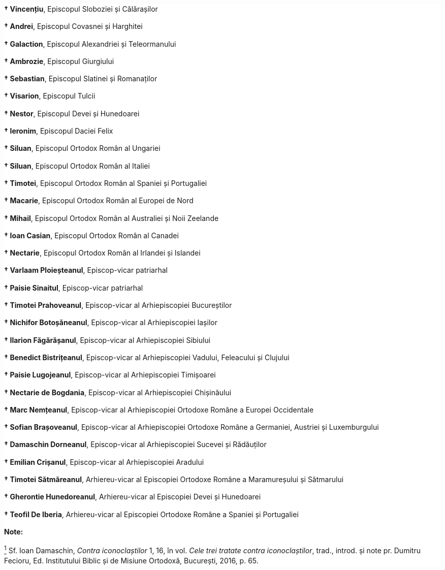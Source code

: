 **† Vincențiu**, Episcopul Sloboziei și Călărașilor

**† Andrei**, Episcopul Covasnei și Harghitei

**† Galaction**, Episcopul Alexandriei și Teleormanului

**† Ambrozie**, Episcopul Giurgiului

**† Sebastian**, Episcopul Slatinei și Romanaților

**† Visarion**, Episcopul Tulcii

**† Nestor**, Episcopul Devei și Hunedoarei

**† Ieronim**, Episcopul Daciei Felix

**† Siluan**, Episcopul Ortodox Român al Ungariei

**† Siluan**, Episcopul Ortodox Român al Italiei

**† Timotei**, Episcopul Ortodox Român al Spaniei și Portugaliei

**† Macarie**, Episcopul Ortodox Român al Europei de Nord

**† Mihail**, Episcopul Ortodox Român al Australiei și Noii Zeelande

**† Ioan Casian**, Episcopul Ortodox Român al Canadei

**† Nectarie**, Episcopul Ortodox Român al Irlandei și Islandei

**† Varlaam Ploieșteanul**, Episcop-vicar patriarhal

**† Paisie Sinaitul**, Episcop-vicar patriarhal

**† Timotei Prahoveanul**, Episcop-vicar al Arhiepiscopiei Bucureștilor

**† Nichifor Botoșăneanul**, Episcop-vicar al Arhiepiscopiei Iașilor

**† Ilarion Făgărășanul**, Episcop-vicar al Arhiepiscopiei Sibiului

**† Benedict Bistrițeanul**, Episcop-vicar al Arhiepiscopiei Vadului, Feleacului și Clujului

**† Paisie Lugojeanul**, Episcop-vicar al Arhiepiscopiei Timișoarei

**† Nectarie de Bogdania**, Episcop-vicar al Arhiepiscopiei Chișinăului

**† Marc Nemțeanul**, Episcop-vicar al Arhiepiscopiei Ortodoxe Române a Europei Occidentale

**† Sofian Brașoveanul**, Episcop-vicar al Arhiepiscopiei Ortodoxe Române a Germaniei, Austriei și Luxemburgului

**† Damaschin Dorneanul**, Episcop-vicar al Arhiepiscopiei Sucevei și Rădăuților

**† Emilian Crișanul**, Episcop-vicar al Arhiepiscopiei Aradului

**† Timotei Sătmăreanul**, Arhiereu-vicar al Episcopiei Ortodoxe Române a Maramureșului și Sătmarului

**† Gherontie Hunedoreanul**, Arhiereu-vicar al Episcopiei Devei și Hunedoarei

**† Teofil De Iberia**, Arhiereu-vicar al Episcopiei Ortodoxe Române a Spaniei și Portugaliei

**Note:**

<a id="note_def_1" href="#note_1" class="ppc-note-def"><sup>1</sup></a> Sf. Ioan Damaschin, _Contra iconoclaștilor_ 1, 16, în vol. _Cele trei tratate contra iconoclaștilor_, trad., introd. și note pr. Dumitru Fecioru, Ed. Institutului Biblic și de Misiune Ortodoxă, București, 2016, p. 65.
